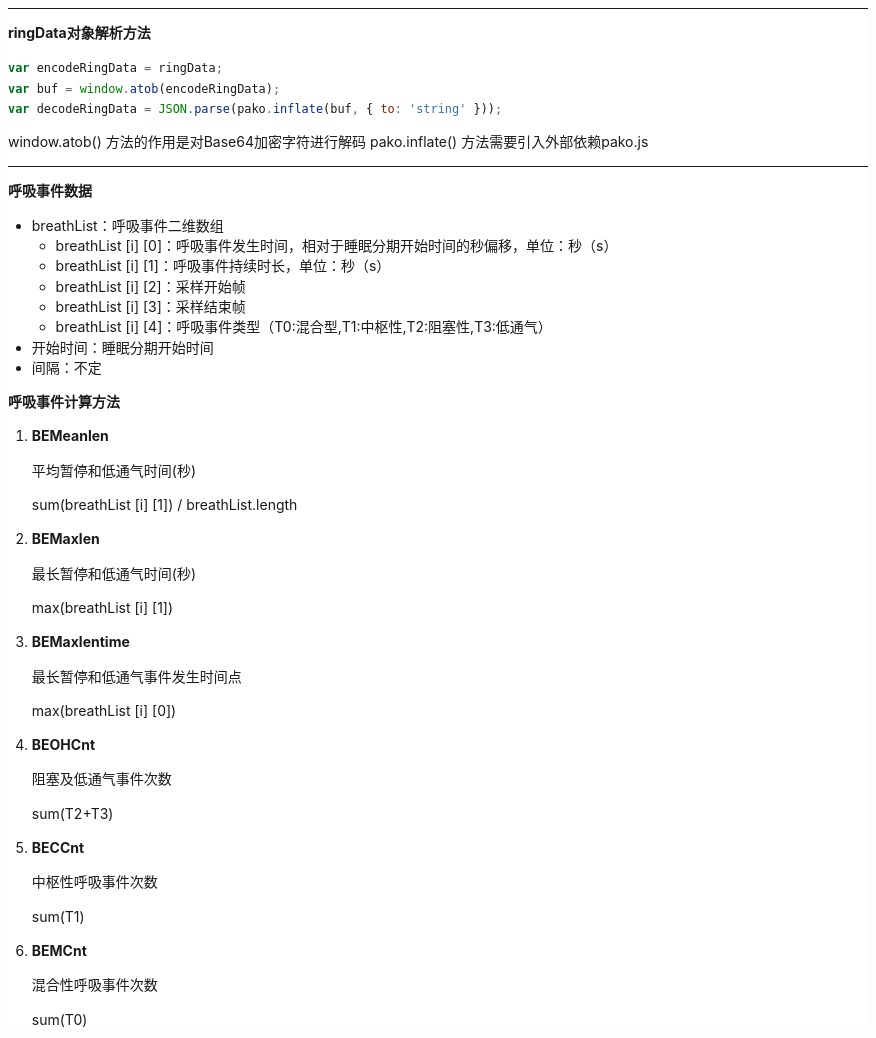 * * *

**ringData对象解析方法**

```javascript
var encodeRingData = ringData;
var buf = window.atob(encodeRingData);
var decodeRingData = JSON.parse(pako.inflate(buf, { to: 'string' }));
```
window.atob() 方法的作用是对Base64加密字符进行解码
pako.inflate() 方法需要引入外部依赖pako.js

* * *

**呼吸事件数据**

- breathList：呼吸事件二维数组
  - breathList [i] [0]：呼吸事件发生时间，相对于睡眠分期开始时间的秒偏移，单位：秒（s）
  - breathList [i] [1]：呼吸事件持续时长，单位：秒（s）
  - breathList [i] [2]：采样开始帧
  - breathList [i] [3]：采样结束帧
  - breathList [i] [4]：呼吸事件类型（T0:混合型,T1:中枢性,T2:阻塞性,T3:低通气）
- 开始时间：睡眠分期开始时间
- 间隔：不定

**呼吸事件计算方法**

1. **BEMeanlen** 

   平均暂停和低通气时间(秒)

   sum(breathList [i] [1]) / breathList.length

2. **BEMaxlen** 

   最长暂停和低通气时间(秒)

   max(breathList [i] [1])

3. **BEMaxlentime**

   最长暂停和低通气事件发生时间点

   max(breathList [i] [0])

4. **BEOHCnt**

   阻塞及低通气事件次数

   sum(T2+T3)

5. **BECCnt**

   中枢性呼吸事件次数

   sum(T1)

6. **BEMCnt**

   混合性呼吸事件次数

   sum(T0)
